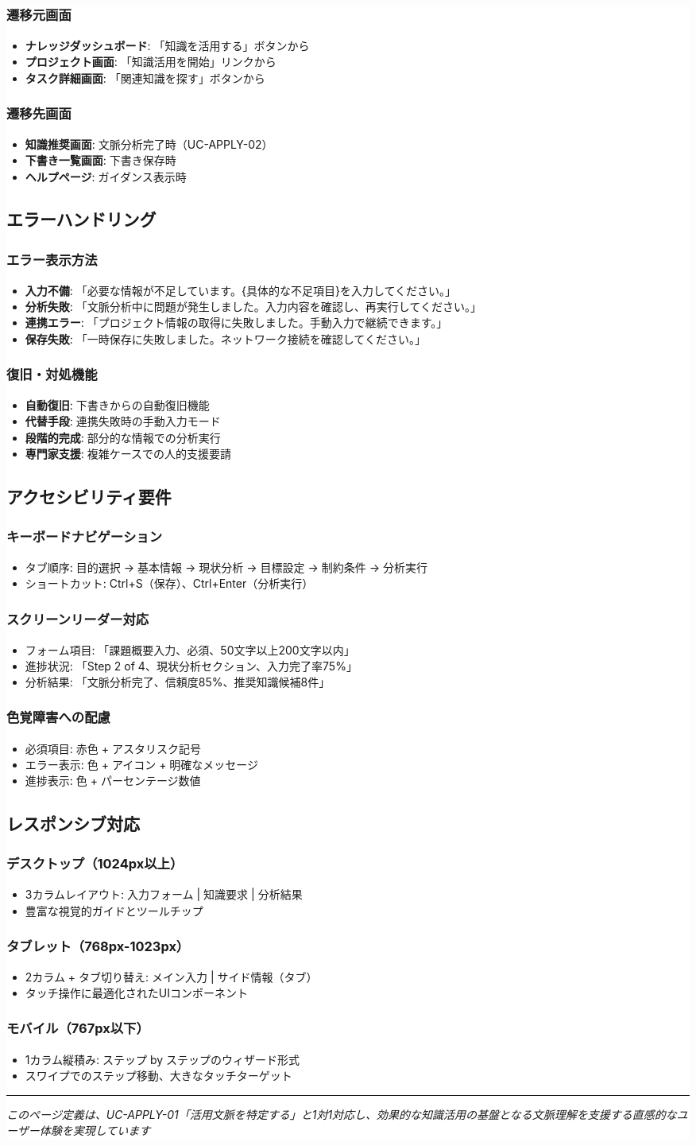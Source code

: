 ### 遷移元画面
- **ナレッジダッシュボード**: 「知識を活用する」ボタンから
- **プロジェクト画面**: 「知識活用を開始」リンクから
- **タスク詳細画面**: 「関連知識を探す」ボタンから

### 遷移先画面
- **知識推奨画面**: 文脈分析完了時（UC-APPLY-02）
- **下書き一覧画面**: 下書き保存時
- **ヘルプページ**: ガイダンス表示時

## エラーハンドリング

### エラー表示方法
- **入力不備**: 「必要な情報が不足しています。{具体的な不足項目}を入力してください。」
- **分析失敗**: 「文脈分析中に問題が発生しました。入力内容を確認し、再実行してください。」
- **連携エラー**: 「プロジェクト情報の取得に失敗しました。手動入力で継続できます。」
- **保存失敗**: 「一時保存に失敗しました。ネットワーク接続を確認してください。」

### 復旧・対処機能
- **自動復旧**: 下書きからの自動復旧機能
- **代替手段**: 連携失敗時の手動入力モード
- **段階的完成**: 部分的な情報での分析実行
- **専門家支援**: 複雑ケースでの人的支援要請

## アクセシビリティ要件

### キーボードナビゲーション
- タブ順序: 目的選択 → 基本情報 → 現状分析 → 目標設定 → 制約条件 → 分析実行
- ショートカット: Ctrl+S（保存）、Ctrl+Enter（分析実行）

### スクリーンリーダー対応
- フォーム項目: 「課題概要入力、必須、50文字以上200文字以内」
- 進捗状況: 「Step 2 of 4、現状分析セクション、入力完了率75%」
- 分析結果: 「文脈分析完了、信頼度85%、推奨知識候補8件」

### 色覚障害への配慮
- 必須項目: 赤色 + アスタリスク記号
- エラー表示: 色 + アイコン + 明確なメッセージ
- 進捗表示: 色 + パーセンテージ数値

## レスポンシブ対応

### デスクトップ（1024px以上）
- 3カラムレイアウト: 入力フォーム | 知識要求 | 分析結果
- 豊富な視覚的ガイドとツールチップ

### タブレット（768px-1023px）
- 2カラム + タブ切り替え: メイン入力 | サイド情報（タブ）
- タッチ操作に最適化されたUIコンポーネント

### モバイル（767px以下）
- 1カラム縦積み: ステップ by ステップのウィザード形式
- スワイプでのステップ移動、大きなタッチターゲット

---
*このページ定義は、UC-APPLY-01「活用文脈を特定する」と1対1対応し、効果的な知識活用の基盤となる文脈理解を支援する直感的なユーザー体験を実現しています*